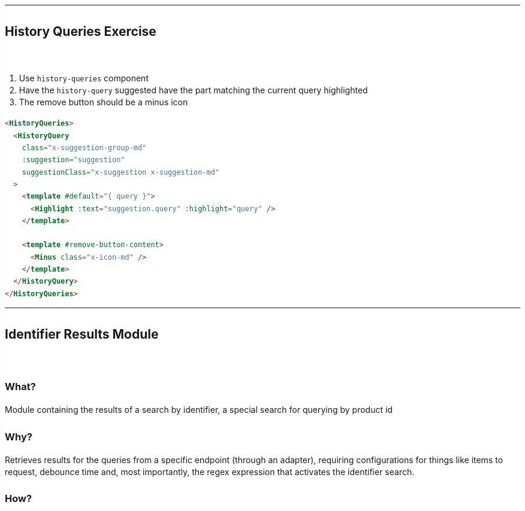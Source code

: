 

---

## History Queries Exercise

<br />

1. Use `history-queries` component
2. Have the `history-query` suggested have the part matching the current query highlighted
3. The remove button should be a minus icon

<div class="hide-click">

```html {None|all}
<HistoryQueries>
  <HistoryQuery
    class="x-suggestion-group-md"
    :suggestion="suggestion"
    suggestionClass="x-suggestion x-suggestion-md"
  >
    <template #default="{ query }">
      <Highlight :text="suggestion.query" :highlight="query" />
    </template>
  
    <template #remove-button-content>
      <Minus class="x-icon-md" />
    </template>
  </HistoryQuery>
</HistoryQueries>
```

</div>

<Timer :minutes="4" />

---

## Identifier Results Module

<br />

### What?

Module containing the results of a search by identifier, a special search for querying by product id

### Why?

Retrieves results for the queries from a specific endpoint (through an adapter), requiring configurations for things like items to request, debounce time and, most importantly, the regex expression that activates the identifier search.


### How?
